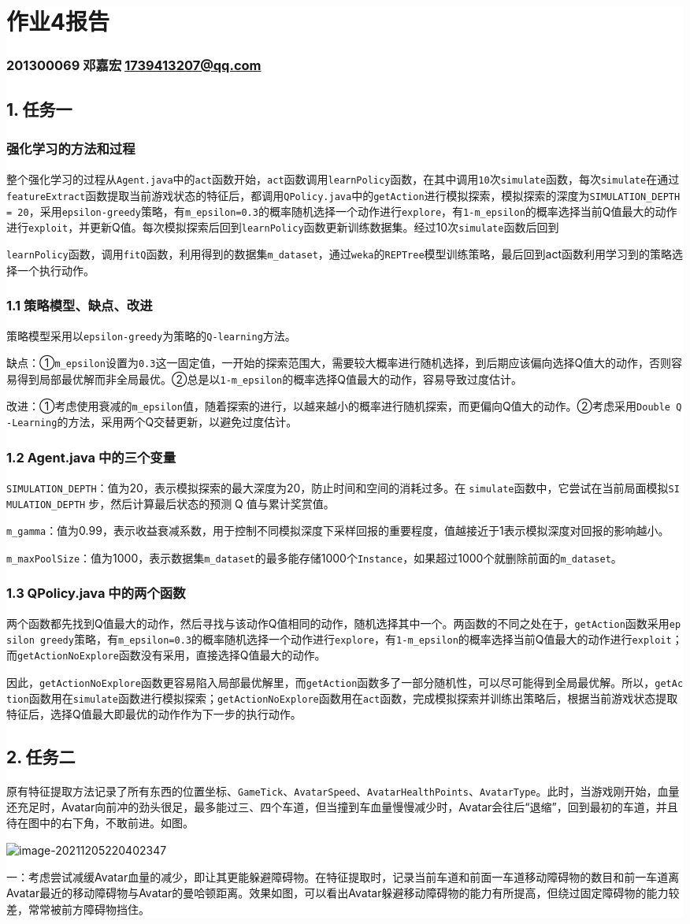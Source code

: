# 作业4报告

### 201300069 邓嘉宏 1739413207@qq.com

## 1. 任务一

### 强化学习的方法和过程

整个强化学习的过程从`Agent.java`中的`act`函数开始，`act`函数调用`learnPolicy`函数，在其中调用`10`次`simulate`函数，每次`simulate`在通过`featureExtract`函数提取当前游戏状态的特征后，都调用`QPolicy.java`中的`getAction`进行模拟探索，模拟探索的深度为`SIMULATION_DEPTH = 20`，采用`epsilon-greedy`策略，有`m_epsilon=0.3`的概率随机选择一个动作进行`explore`，有`1-m_epsilon`的概率选择当前Q值最大的动作进行`exploit`，并更新Q值。每次模拟探索后回到`learnPolicy`函数更新训练数据集。经过10次`simulate`函数后回到

`learnPolicy`函数，调用`fitQ`函数，利用得到的数据集`m_dataset`，通过`weka`的`REPTree`模型训练策略，最后回到act函数利用学习到的策略选择一个执行动作。

### 1.1 策略模型、缺点、改进

策略模型采用以`epsilon-greedy`为策略的`Q-learning`方法。

缺点：①`m_epsilon`设置为`0.3`这一固定值，一开始的探索范围大，需要较大概率进行随机选择，到后期应该偏向选择Q值大的动作，否则容易得到局部最优解而非全局最优。②总是以`1-m_epsilon`的概率选择Q值最大的动作，容易导致过度估计。

改进：①考虑使用衰减的`m_epsilon`值，随着探索的进行，以越来越小的概率进行随机探索，而更偏向Q值大的动作。②考虑采用`Double Q-Learning`的方法，采用两个Q交替更新，以避免过度估计。

### 1.2 Agent.java 中的三个变量

`SIMULATION_DEPTH`：值为20，表示模拟探索的最大深度为20，防止时间和空间的消耗过多。在 `simulate`函数中，它尝试在当前局面模拟`SIMULATION_DEPTH` 步，然后计算最后状态的预测 Q 值与累计奖赏值。

`m_gamma`：值为0.99，表示收益衰减系数，用于控制不同模拟深度下采样回报的重要程度，值越接近于1表示模拟深度对回报的影响越小。

`m_maxPoolSize`：值为1000，表示数据集`m_dataset`的最多能存储1000个`Instance`，如果超过1000个就删除前面的`m_dataset`。

### 1.3 QPolicy.java 中的两个函数

两个函数都先找到Q值最大的动作，然后寻找与该动作Q值相同的动作，随机选择其中一个。两函数的不同之处在于，`getAction`函数采用`epsilon greedy`策略，有`m_epsilon=0.3`的概率随机选择一个动作进行`explore`，有`1-m_epsilon`的概率选择当前Q值最大的动作进行`exploit`；而`getActionNoExplore`函数没有采用，直接选择Q值最大的动作。

因此，`getActionNoExplore`函数更容易陷入局部最优解里，而`getAction`函数多了一部分随机性，可以尽可能得到全局最优解。所以，`getAction`函数用在`simulate`函数进行模拟探索；`getActionNoExplore`函数用在`act`函数，完成模拟探索并训练出策略后，根据当前游戏状态提取特征后，选择Q值最大即最优的动作作为下一步的执行动作。

## 2. 任务二

原有特征提取方法记录了所有东西的位置坐标、`GameTick`、`AvatarSpeed`、`AvatarHealthPoints`、`AvatarType`。此时，当游戏刚开始，血量还充足时，Avatar向前冲的劲头很足，最多能过三、四个车道，但当撞到车血量慢慢减少时，Avatar会往后“退缩”，回到最初的车道，并且待在图中的右下角，不敢前进。如图。

![image-20211205220402347](C:\Users\86134\AppData\Roaming\Typora\typora-user-images\image-20211205220402347.png)

一：考虑尝试减缓Avatar血量的减少，即让其更能躲避障碍物。在特征提取时，记录当前车道和前面一车道移动障碍物的数目和前一车道离Avatar最近的移动障碍物与Avatar的曼哈顿距离。效果如图，可以看出Avatar躲避移动障碍物的能力有所提高，但绕过固定障碍物的能力较差，常常被前方障碍物挡住。
